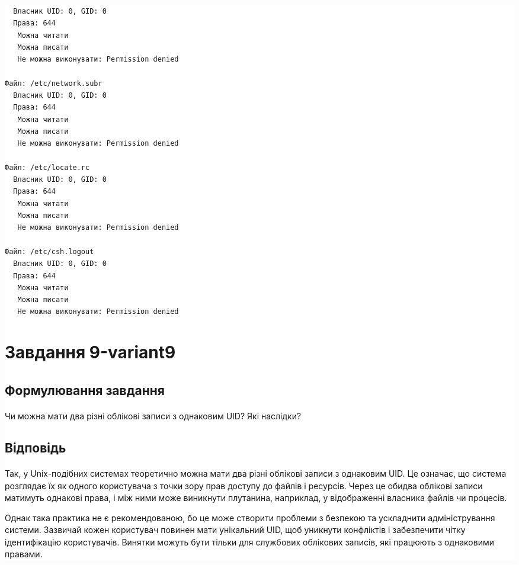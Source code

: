 ```
  Власник UID: 0, GID: 0
  Права: 644
   Можна читати
   Можна писати
   Не можна виконувати: Permission denied

Файл: /etc/network.subr
  Власник UID: 0, GID: 0
  Права: 644
   Можна читати
   Можна писати
   Не можна виконувати: Permission denied

Файл: /etc/locate.rc
  Власник UID: 0, GID: 0
  Права: 644
   Можна читати
   Можна писати
   Не можна виконувати: Permission denied

Файл: /etc/csh.logout
  Власник UID: 0, GID: 0
  Права: 644
   Можна читати
   Можна писати
   Не можна виконувати: Permission denied
```
# Завдання 9-variant9
## Формулювання завдання
Чи можна мати два різні облікові записи з однаковим UID? Які наслідки?
## Відповідь
Так, у Unix-подібних системах теоретично можна мати два різні облікові записи з однаковим UID. Це означає, що система розглядає їх як одного користувача з точки зору прав доступу до файлів і ресурсів. Через це обидва облікові записи матимуть однакові права, і між ними може виникнути плутанина, наприклад, у відображенні власника файлів чи процесів.

Однак така практика не є рекомендованою, бо це може створити проблеми з безпекою та ускладнити адміністрування системи. Зазвичай кожен користувач повинен мати унікальний UID, щоб уникнути конфліктів і забезпечити чітку ідентифікацію користувачів. Винятки можуть бути тільки для службових облікових записів, які працюють з однаковими правами.


